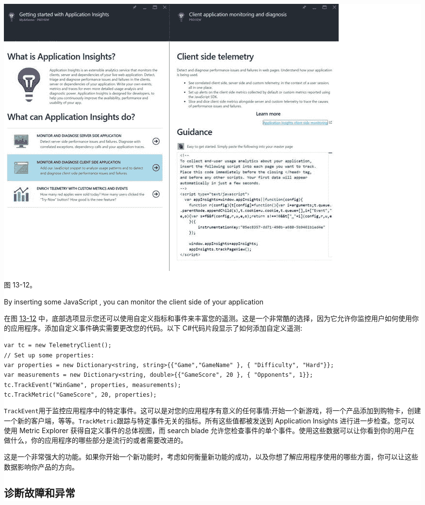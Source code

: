 ![A346706_1_En_13_Fig12_HTML.jpg](img/A346706_1_En_13_Fig12_HTML.jpg)

图 13-12。

By inserting some JavaScript , you can monitor the client side of your application

在图 [13-12](#Fig12) 中，底部选项显示您还可以使用自定义指标和事件来丰富您的遥测。这是一个非常酷的选择，因为它允许你监控用户如何使用你的应用程序。添加自定义事件确实需要更改您的代码。以下 C#代码片段显示了如何添加自定义遥测:

```
var tc = new TelemetryClient();
// Set up some properties:
var properties = new Dictionary<string, string>{{"Game","GameName" }, { "Difficulty", "Hard"}};
var measurements = new Dictionary<string, double>{{"GameScore", 20 }, { "Opponents", 1}};
tc.TrackEvent("WinGame", properties, measurements);
tc.TrackMetric("GameScore", 20, properties);

```

`TrackEvent`用于监控应用程序中的特定事件。这可以是对您的应用程序有意义的任何事情:开始一个新游戏，将一个产品添加到购物卡，创建一个新的客户端，等等。`TrackMetric`跟踪与特定事件无关的指标。所有这些值都被发送到 Application Insights 进行进一步检查。您可以使用 Metric Explorer 获得自定义事件的总体视图，而 search blade 允许您检查事件的单个事件。使用这些数据可以让你看到你的用户在做什么，你的应用程序的哪些部分是流行的或者需要改进的。

这是一个非常强大的功能。如果你开始一个新功能时，考虑如何衡量新功能的成功，以及你想了解应用程序使用的哪些方面，你可以让这些数据影响你产品的方向。

## 诊断故障和异常
